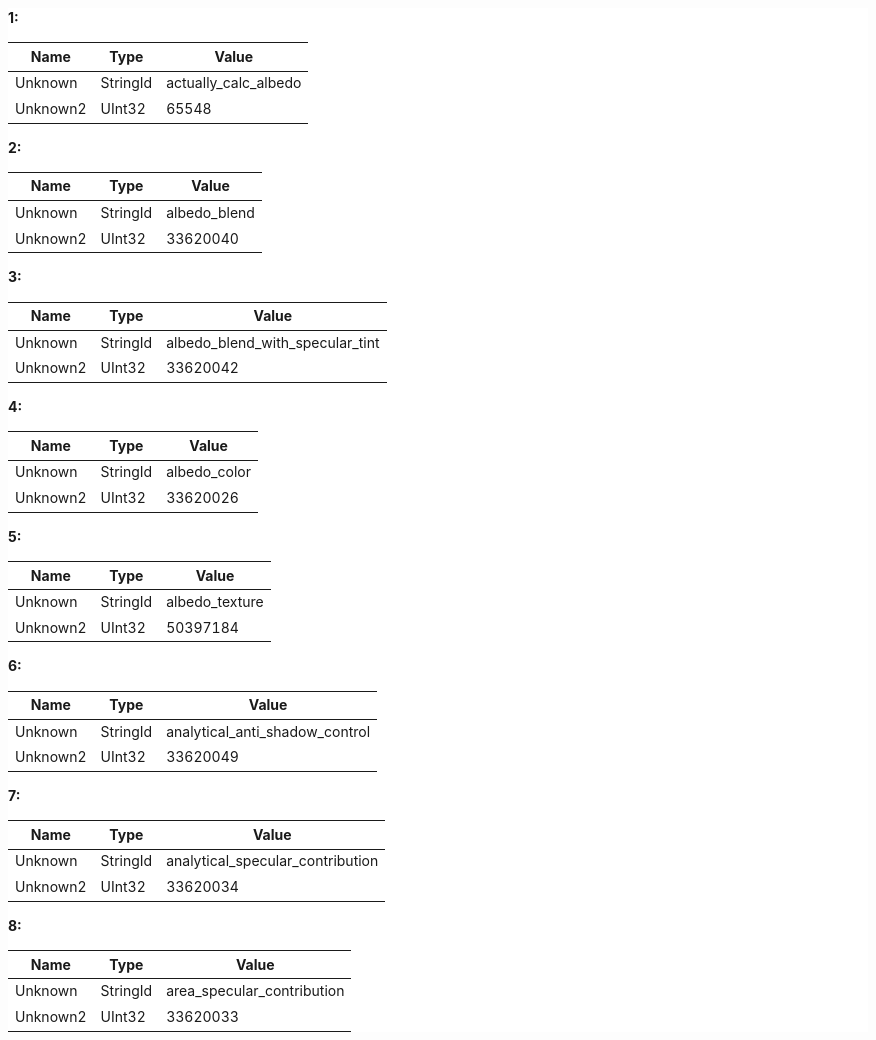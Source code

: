 
**1:**

Name	| Type	| Value
---	|---	|---	|
Unknown	|StringId	|actually_calc_albedo
Unknown2	|UInt32	|65548


**2:**

Name	| Type	| Value
---	|---	|---	|
Unknown	|StringId	|albedo_blend
Unknown2	|UInt32	|33620040


**3:**

Name	| Type	| Value
---	|---	|---	|
Unknown	|StringId	|albedo_blend_with_specular_tint
Unknown2	|UInt32	|33620042


**4:**

Name	| Type	| Value
---	|---	|---	|
Unknown	|StringId	|albedo_color
Unknown2	|UInt32	|33620026


**5:**

Name	| Type	| Value
---	|---	|---	|
Unknown	|StringId	|albedo_texture
Unknown2	|UInt32	|50397184


**6:**

Name	| Type	| Value
---	|---	|---	|
Unknown	|StringId	|analytical_anti_shadow_control
Unknown2	|UInt32	|33620049


**7:**

Name	| Type	| Value
---	|---	|---	|
Unknown	|StringId	|analytical_specular_contribution
Unknown2	|UInt32	|33620034


**8:**

Name	| Type	| Value
---	|---	|---	|
Unknown	|StringId	|area_specular_contribution
Unknown2	|UInt32	|33620033
